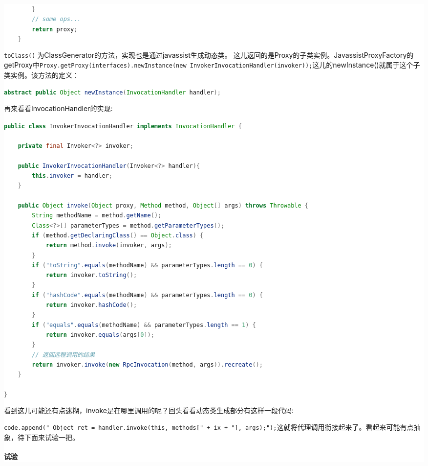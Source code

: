 ```java
        }
        // some ops...
        return proxy;
    }
```

`toClass()` 为ClassGenerator的方法，实现也是通过javassist生成动态类。 这儿返回的是Proxy的子类实例。JavassistProxyFactory的getProxy中`Proxy.getProxy(interfaces).newInstance(new InvokerInvocationHandler(invoker));`这儿的newInstance()就属于这个子类实例。该方法的定义：

```java
abstract public Object newInstance(InvocationHandler handler);
```

再来看看InvocationHandler的实现:

```java
public class InvokerInvocationHandler implements InvocationHandler {

    private final Invoker<?> invoker;
    
    public InvokerInvocationHandler(Invoker<?> handler){
        this.invoker = handler;
    }

    public Object invoke(Object proxy, Method method, Object[] args) throws Throwable {
        String methodName = method.getName();
        Class<?>[] parameterTypes = method.getParameterTypes();
        if (method.getDeclaringClass() == Object.class) {
            return method.invoke(invoker, args);
        }
        if ("toString".equals(methodName) && parameterTypes.length == 0) {
            return invoker.toString();
        }
        if ("hashCode".equals(methodName) && parameterTypes.length == 0) {
            return invoker.hashCode();
        }
        if ("equals".equals(methodName) && parameterTypes.length == 1) {
            return invoker.equals(args[0]);
        }
        // 返回远程调用的结果
        return invoker.invoke(new RpcInvocation(method, args)).recreate();
    }

}
```

看到这儿可能还有点迷糊，invoke是在哪里调用的呢？回头看看动态类生成部分有这样一段代码:

`code.append(" Object ret = handler.invoke(this, methods[" + ix + "], args);");`这就将代理调用衔接起来了。看起来可能有点抽象，待下面来试验一把。



#### 试验
